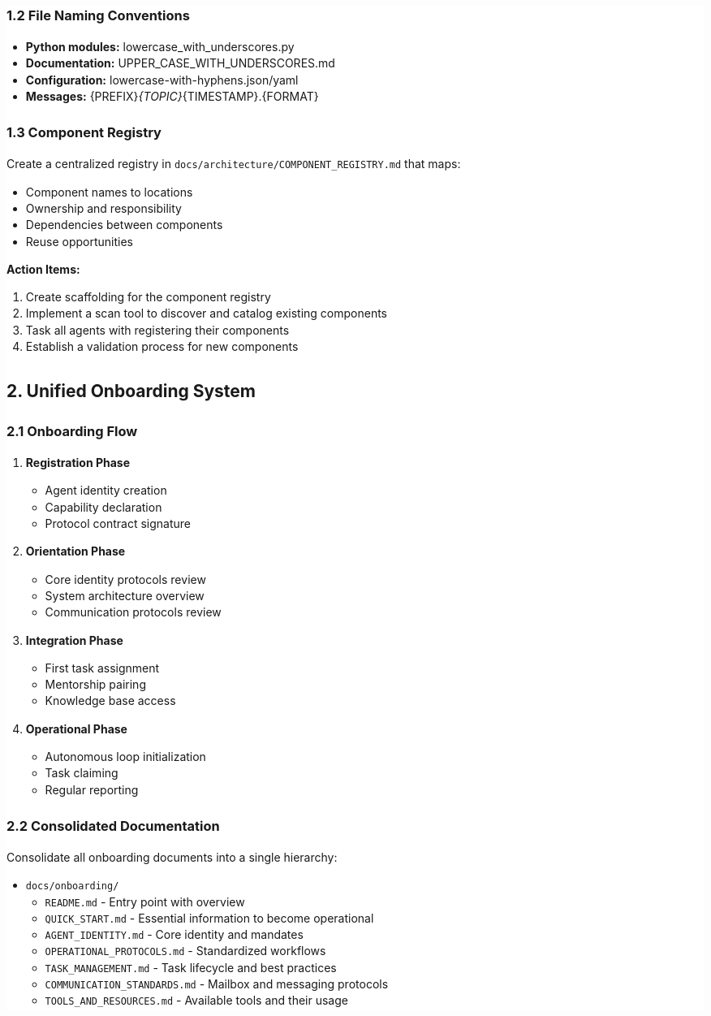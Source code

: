 ### 1.2 File Naming Conventions

* **Python modules:** lowercase_with_underscores.py
* **Documentation:** UPPER_CASE_WITH_UNDERSCORES.md
* **Configuration:** lowercase-with-hyphens.json/yaml
* **Messages:** {PREFIX}_{TOPIC}_{TIMESTAMP}.{FORMAT}

### 1.3 Component Registry

Create a centralized registry in `docs/architecture/COMPONENT_REGISTRY.md` that maps:
* Component names to locations
* Ownership and responsibility
* Dependencies between components
* Reuse opportunities

**Action Items:**
1. Create scaffolding for the component registry
2. Implement a scan tool to discover and catalog existing components
3. Task all agents with registering their components
4. Establish a validation process for new components

## 2. Unified Onboarding System

### 2.1 Onboarding Flow

1. **Registration Phase**
   - Agent identity creation
   - Capability declaration
   - Protocol contract signature
   
2. **Orientation Phase**
   - Core identity protocols review
   - System architecture overview
   - Communication protocols review
   
3. **Integration Phase**
   - First task assignment
   - Mentorship pairing
   - Knowledge base access
   
4. **Operational Phase**
   - Autonomous loop initialization
   - Task claiming
   - Regular reporting

### 2.2 Consolidated Documentation

Consolidate all onboarding documents into a single hierarchy:

* `docs/onboarding/`
  * `README.md` - Entry point with overview
  * `QUICK_START.md` - Essential information to become operational
  * `AGENT_IDENTITY.md` - Core identity and mandates
  * `OPERATIONAL_PROTOCOLS.md` - Standardized workflows
  * `TASK_MANAGEMENT.md` - Task lifecycle and best practices
  * `COMMUNICATION_STANDARDS.md` - Mailbox and messaging protocols
  * `TOOLS_AND_RESOURCES.md` - Available tools and their usage
